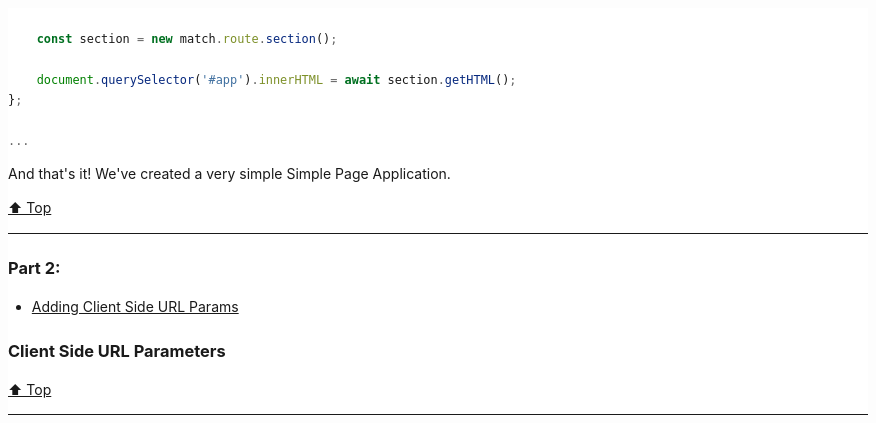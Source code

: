 ```js

	const section = new match.route.section();

	document.querySelector('#app').innerHTML = await section.getHTML();
};

...
```

And that's it! We've created a very simple Simple Page Application.

[⬆️ Top](#table-of-contents)

---

### Part 2:
  * [Adding Client Side URL Params](https://www.youtube.com/watch?v=OstALBk-jTc&t=630s)

### Client Side URL Parameters


[⬆️ Top](#table-of-contents)

---
